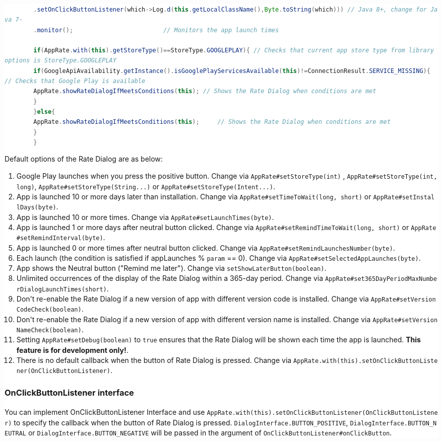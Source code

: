 ```java
        .setOnClickButtonListener(which->Log.d(this.getLocalClassName(),Byte.toString(which))) // Java 8+, change for Java 7-
        .monitor();                         // Monitors the app launch times

        if(AppRate.with(this).getStoreType()==StoreType.GOOGLEPLAY){ // Checks that current app store type from library options is StoreType.GOOGLEPLAY
        if(GoogleApiAvailability.getInstance().isGooglePlayServicesAvailable(this)!=ConnectionResult.SERVICE_MISSING){ // Checks that Google Play is available
        AppRate.showRateDialogIfMeetsConditions(this); // Shows the Rate Dialog when conditions are met
        }
        }else{
        AppRate.showRateDialogIfMeetsConditions(this);     // Shows the Rate Dialog when conditions are met
        }
        }
```

Default options of the Rate Dialog are as below:

1. Google Play launches when you press the positive button. Change via `AppRate#setStoreType(int)`
   , `AppRate#setStoreType(int, long)`, `AppRate#setStoreType(String...)`
   or `AppRate#setStoreType(Intent...)`.
2. App is launched 10 or more days later than installation. Change
   via `AppRate#setTimeToWait(long, short)` or `AppRate#setInstallDays(byte)`.
3. App is launched 10 or more times. Change via `AppRate#setLaunchTimes(byte)`.
4. App is launched 1 or more days after neutral button clicked. Change
   via `AppRate#setRemindTimeToWait(long, short)` or `AppRate#setRemindInterval(byte)`.
5. App is launched 0 or more times after neutral button clicked. Change
   via `AppRate#setRemindLaunchesNumber(byte)`.
6. Each launch (the condition is satisfied if appLaunches % `param` == 0). Change
   via `AppRate#setSelectedAppLaunches(byte)`.
7. App shows the Neutral button ("Remind me later"). Change via `setShowLaterButton(boolean)`.
8. Unlimited occurrences of the display of the Rate Dialog within a 365-day period. Change
   via `AppRate#set365DayPeriodMaxNumberDialogLaunchTimes(short)`.
9. Don't re-enable the Rate Dialog if a new version of app with different version code is installed.
   Change via `AppRate#setVersionCodeCheck(boolean)`.
10. Don't re-enable the Rate Dialog if a new version of app with different version name is
    installed. Change via `AppRate#setVersionNameCheck(boolean)`.
11. Setting `AppRate#setDebug(boolean)` to `true` ensures that the Rate Dialog will be shown each
    time the app is launched. **This feature is for development only!**.
12. There is no default callback when the button of Rate Dialog is pressed. Change
    via `AppRate.with(this).setOnClickButtonListener(OnClickButtonListener)`.

### OnClickButtonListener interface

You can implement OnClickButtonListener Interface and use
`AppRate.with(this).setOnClickButtonListener(OnClickButtonListener)` to specify the callback when
the button of Rate Dialog is pressed.
`DialogInterface.BUTTON_POSITIVE`, `DialogInterface.BUTTON_NEUTRAL` or
`DialogInterface.BUTTON_NEGATIVE` will be passed in the argument of
`OnClickButtonListener#onClickButton`.
